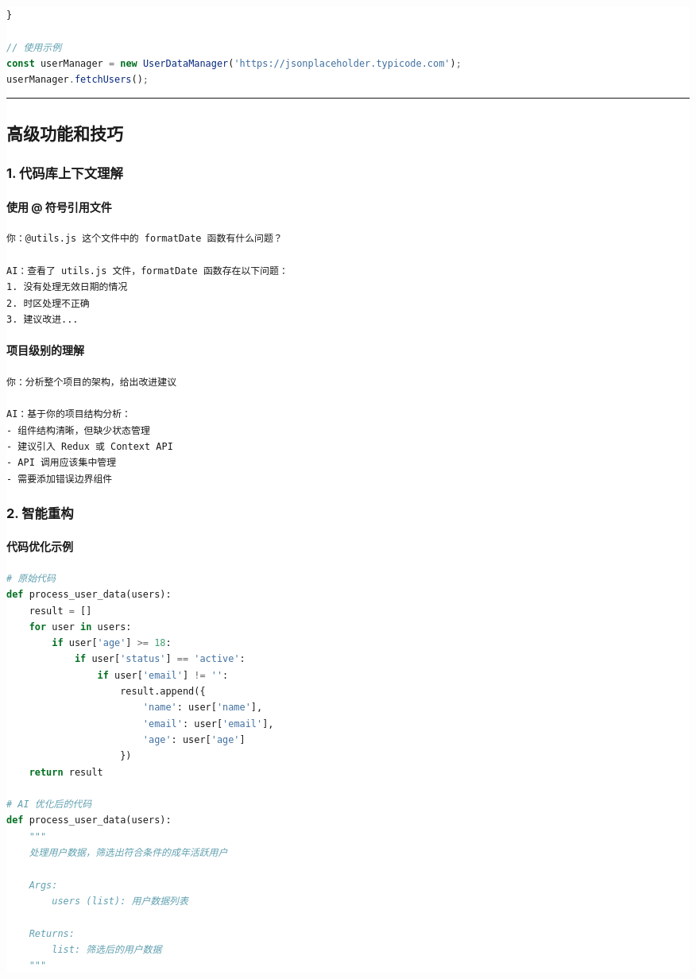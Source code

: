 ```javascript
}

// 使用示例
const userManager = new UserDataManager('https://jsonplaceholder.typicode.com');
userManager.fetchUsers();
```

---

## 高级功能和技巧

### 1. 代码库上下文理解

#### 使用 @ 符号引用文件
```
你：@utils.js 这个文件中的 formatDate 函数有什么问题？

AI：查看了 utils.js 文件，formatDate 函数存在以下问题：
1. 没有处理无效日期的情况
2. 时区处理不正确
3. 建议改进...
```

#### 项目级别的理解
```
你：分析整个项目的架构，给出改进建议

AI：基于你的项目结构分析：
- 组件结构清晰，但缺少状态管理
- 建议引入 Redux 或 Context API
- API 调用应该集中管理
- 需要添加错误边界组件
```

### 2. 智能重构

#### 代码优化示例
```python
# 原始代码
def process_user_data(users):
    result = []
    for user in users:
        if user['age'] >= 18:
            if user['status'] == 'active':
                if user['email'] != '':
                    result.append({
                        'name': user['name'],
                        'email': user['email'],
                        'age': user['age']
                    })
    return result

# AI 优化后的代码
def process_user_data(users):
    """
    处理用户数据，筛选出符合条件的成年活跃用户
    
    Args:
        users (list): 用户数据列表
        
    Returns:
        list: 筛选后的用户数据
    """
```